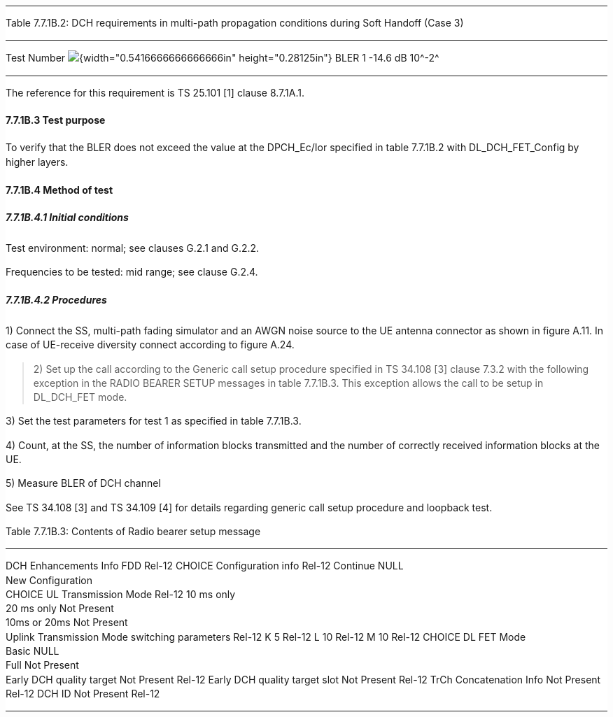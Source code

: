   -------------------------------------------------------------------------------------------------------------------------------------- -------------- ------------

Table 7.7.1B.2: DCH requirements in multi-path propagation conditions
during Soft Handoff (Case 3)

  ------------- ------------------------------------------------------------------------ --------
  Test Number   ![](media/image3.wmf){width="0.5416666666666666in" height="0.28125in"}   BLER
  1             -14.6 dB                                                                 10^-2^
  ------------- ------------------------------------------------------------------------ --------

The reference for this requirement is TS 25.101 \[1\] clause 8.7.1A.1.

#### 7.7.1B.3 Test purpose

To verify that the BLER does not exceed the value at the DPCH\_Ec/Ior
specified in table 7.7.1B.2 with DL\_DCH\_FET\_Config by higher layers.

#### 7.7.1B.4 Method of test

##### 7.7.1B.4.1 Initial conditions

Test environment: normal; see clauses G.2.1 and G.2.2.

Frequencies to be tested: mid range; see clause G.2.4.

##### 7.7.1B.4.2 Procedures

1\) Connect the SS, multi-path fading simulator and an AWGN noise source
to the UE antenna connector as shown in figure A.11. In case of
UE-receive diversity connect according to figure A.24.

> 2\) Set up the call according to the Generic call setup procedure
> specified in TS 34.108 \[3\] clause 7.3.2 with the following exception
> in the RADIO BEARER SETUP messages in table 7.7.1B.3. This exception
> allows the call to be setup in DL\_DCH\_FET mode.

3\) Set the test parameters for test 1 as specified in table 7.7.1B.3.

4\) Count, at the SS, the number of information blocks transmitted and
the number of correctly received information blocks at the UE.

5\) Measure BLER of DCH channel

See TS 34.108 \[3\] and TS 34.109 \[4\] for details regarding generic
call setup procedure and loopback test.

Table 7.7.1B.3: Contents of Radio bearer setup message

  ----------------------------------------------- -- ------------- --------
  DCH Enhancements Info FDD                                        Rel-12
  CHOICE Configuration info                                        Rel-12
  Continue                                           NULL          
  New Configuration                                                
  CHOICE UL Transmission Mode                                      Rel-12
  10 ms only                                                       
  20 ms only                                         Not Present   
  10ms or 20ms                                       Not Present   
  Uplink Transmission Mode switching parameters                    Rel-12
  K                                                  5             Rel-12
  L                                                  10            Rel-12
  M                                                  10            Rel-12
  CHOICE DL FET Mode                                               
  Basic                                              NULL          
  Full                                               Not Present   
  Early DCH quality target                           Not Present   Rel-12
  Early DCH quality target slot                      Not Present   Rel-12
  TrCh Concatenation Info                            Not Present   Rel-12
  DCH ID                                             Not Present   Rel-12
  ----------------------------------------------- -- ------------- --------
